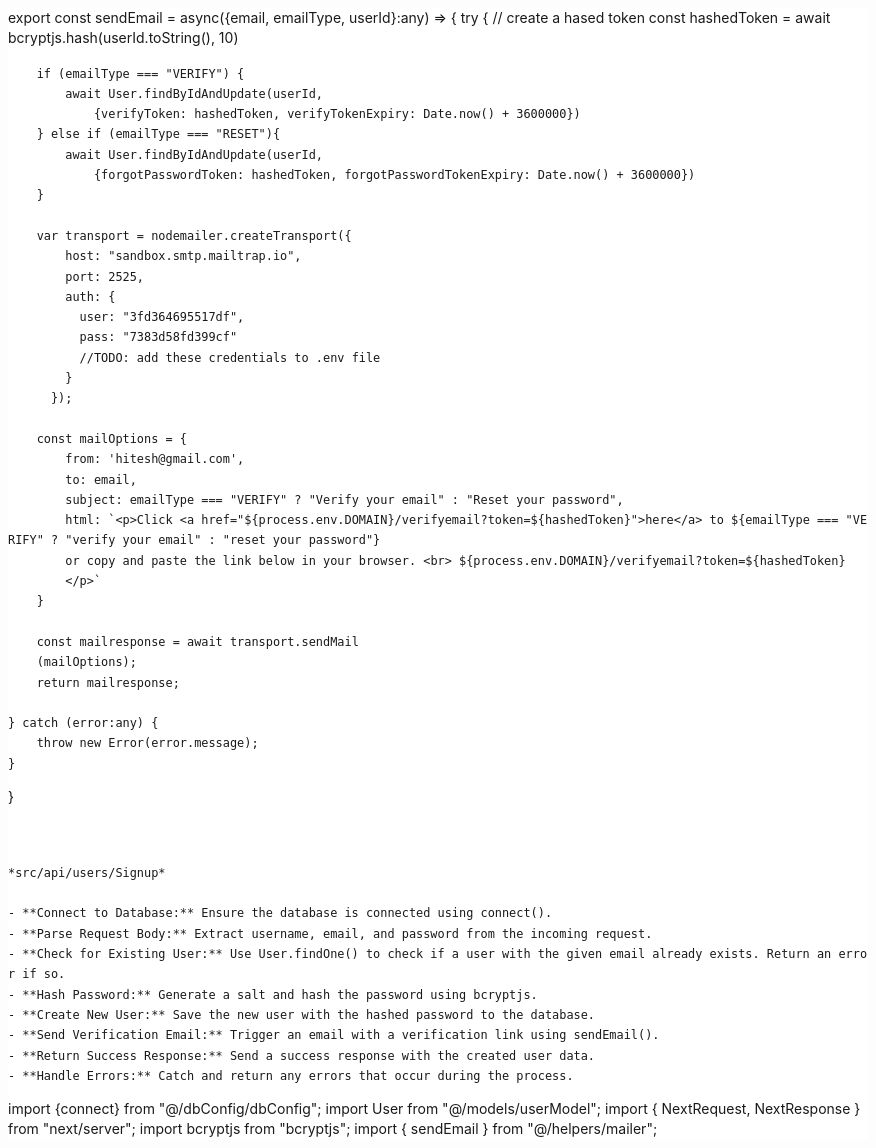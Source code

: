 
export const sendEmail = async({email, emailType, userId}:any) => {
    try {
        // create a hased token
        const hashedToken = await bcryptjs.hash(userId.toString(), 10)

        if (emailType === "VERIFY") {
            await User.findByIdAndUpdate(userId, 
                {verifyToken: hashedToken, verifyTokenExpiry: Date.now() + 3600000})
        } else if (emailType === "RESET"){
            await User.findByIdAndUpdate(userId, 
                {forgotPasswordToken: hashedToken, forgotPasswordTokenExpiry: Date.now() + 3600000})
        }

        var transport = nodemailer.createTransport({
            host: "sandbox.smtp.mailtrap.io",
            port: 2525,
            auth: {
              user: "3fd364695517df",
              pass: "7383d58fd399cf"
              //TODO: add these credentials to .env file
            }
          });

        const mailOptions = {
            from: 'hitesh@gmail.com',
            to: email,
            subject: emailType === "VERIFY" ? "Verify your email" : "Reset your password",
            html: `<p>Click <a href="${process.env.DOMAIN}/verifyemail?token=${hashedToken}">here</a> to ${emailType === "VERIFY" ? "verify your email" : "reset your password"}
            or copy and paste the link below in your browser. <br> ${process.env.DOMAIN}/verifyemail?token=${hashedToken}
            </p>`
        }

        const mailresponse = await transport.sendMail
        (mailOptions);
        return mailresponse;

    } catch (error:any) {
        throw new Error(error.message);
    }
}
```


*src/api/users/Signup*

- **Connect to Database:** Ensure the database is connected using connect().
- **Parse Request Body:** Extract username, email, and password from the incoming request.
- **Check for Existing User:** Use User.findOne() to check if a user with the given email already exists. Return an error if so.
- **Hash Password:** Generate a salt and hash the password using bcryptjs.
- **Create New User:** Save the new user with the hashed password to the database.
- **Send Verification Email:** Trigger an email with a verification link using sendEmail().
- **Return Success Response:** Send a success response with the created user data.
- **Handle Errors:** Catch and return any errors that occur during the process.

```
import {connect} from "@/dbConfig/dbConfig";
import User from "@/models/userModel";
import { NextRequest, NextResponse } from "next/server";
import bcryptjs from "bcryptjs";
import { sendEmail } from "@/helpers/mailer";
